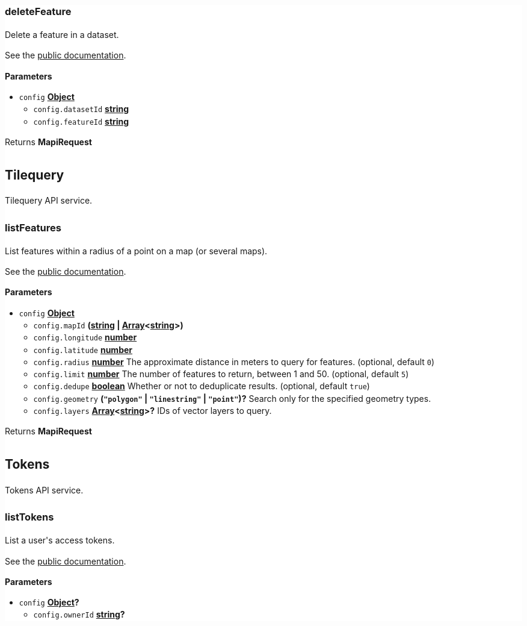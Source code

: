 ### deleteFeature

Delete a feature in a dataset.

See the [public documentation][49].

**Parameters**

- `config` **[Object][38]** 
  - `config.datasetId` **[string][39]** 
  - `config.featureId` **[string][39]** 

Returns **MapiRequest** 

## Tilequery

Tilequery API service.

### listFeatures

List features within a radius of a point on a map (or several maps).

See the [public documentation][50].

**Parameters**

- `config` **[Object][38]** 
  - `config.mapId` **([string][39] \| [Array][51]&lt;[string][39]>)** 
  - `config.longitude` **[number][46]** 
  - `config.latitude` **[number][46]** 
  - `config.radius` **[number][46]** The approximate distance in meters to query for features. (optional, default `0`)
  - `config.limit` **[number][46]** The number of features to return, between 1 and 50. (optional, default `5`)
  - `config.dedupe` **[boolean][52]** Whether or not to deduplicate results. (optional, default `true`)
  - `config.geometry` **(`"polygon"` \| `"linestring"` \| `"point"`)?** Search only for the specified
      geometry types.
  - `config.layers` **[Array][51]&lt;[string][39]>?** IDs of vector layers to query.

Returns **MapiRequest** 

## Tokens

Tokens API service.

### listTokens

List a user's access tokens.

See the [public documentation][53].

**Parameters**

- `config` **[Object][38]?** 
  - `config.ownerId` **[string][39]?** 


[1]: #tilesets
[2]: #listtilesets
[3]: #datasets
[4]: #listdatasets
[5]: #createdataset
[6]: #getdataset
[7]: #updatedataset
[8]: #deletedataset
[9]: #listfeatures
[10]: #putfeature
[11]: #getfeature
[12]: #deletefeature
[13]: #tilequery
[14]: #listfeatures-1
[15]: #tokens
[16]: #listtokens
[17]: #createtoken
[18]: #createtemporarytoken
[19]: #updatetoken
[20]: #gettoken
[21]: #deletetoken
[22]: #listscopes
[23]: #directions
[24]: #getdirections
[25]: #styles
[26]: #getstyle
[27]: #createstyle
[28]: #updatestyle
[29]: #deletestyle
[30]: #liststyles
[31]: #putstyleicon
[32]: #deletestyleicon
[33]: #getstylesprite
[34]: #getfontglyphrange
[35]: #getembeddablehtml
[36]: #waypoints
[37]: https://www.mapbox.com/api-documentation/#list-tilesets
[38]: https://developer.mozilla.org/docs/Web/JavaScript/Reference/Global_Objects/Object
[39]: https://developer.mozilla.org/docs/Web/JavaScript/Reference/Global_Objects/String
[40]: https://www.mapbox.com/api-documentation/#list-datasets
[41]: https://www.mapbox.com/api-documentation/#create-dataset
[42]: https://www.mapbox.com/api-documentation/#retrieve-a-dataset
[43]: https://www.mapbox.com/api-documentation/#update-a-dataset
[44]: https://www.mapbox.com/api-documentation/#delete-a-dataset
[45]: https://www.mapbox.com/api-documentation/#list-features
[46]: https://developer.mozilla.org/docs/Web/JavaScript/Reference/Global_Objects/Number
[47]: https://www.mapbox.com/api-documentation/#insert-or-update-a-feature
[48]: https://www.mapbox.com/api-documentation/#retrieve-a-feature
[49]: https://www.mapbox.com/api-documentation/#delete-a-feature
[50]: https://www.mapbox.com/api-documentation/#tilequery
[51]: https://developer.mozilla.org/docs/Web/JavaScript/Reference/Global_Objects/Array
[52]: https://developer.mozilla.org/docs/Web/JavaScript/Reference/Global_Objects/Boolean
[53]: https://www.mapbox.com/api-documentation/#list-tokens
[54]: https://www.mapbox.com/api-documentation/#create-token
[55]: https://www.mapbox.com/api-documentation/#create-temporary-token
[56]: https://www.mapbox.com/api-documentation/#update-a-token
[57]: https://www.mapbox.com/api-documentation/#retrieve-a-token
[58]: https://www.mapbox.com/api-documentation/?language=cURL#delete-a-token
[59]: https://www.mapbox.com/api-documentation/#list-scopes
[60]: https://www.mapbox.com/api-documentation/#directions
[61]: #waypoints
[62]: https://www.mapbox.com/api-documentation/#retrieve-a-style
[63]: https://www.mapbox.com/api-documentation/#create-a-style
[64]: https://www.mapbox.com/api-documentation/#update-a-style
[65]: https://developer.mozilla.org/docs/Web/JavaScript/Reference/Global_Objects/Date
[66]: https://developer.mozilla.org/docs/Web/API/Blob
[67]: https://developer.mozilla.org/docs/Web/JavaScript/Reference/Global_Objects/ArrayBuffer
[68]: https://www.mapbox.com/api-documentation/?language=JavaScript#retrieve-a-sprite-image-or-json
[69]: https://www.mapbox.com/api-documentation/?language=JavaScript#retrieve-font-glyph-ranges
[70]: https://www.mapbox.com/api-documentation/?language=JavaScript#embed-a-style